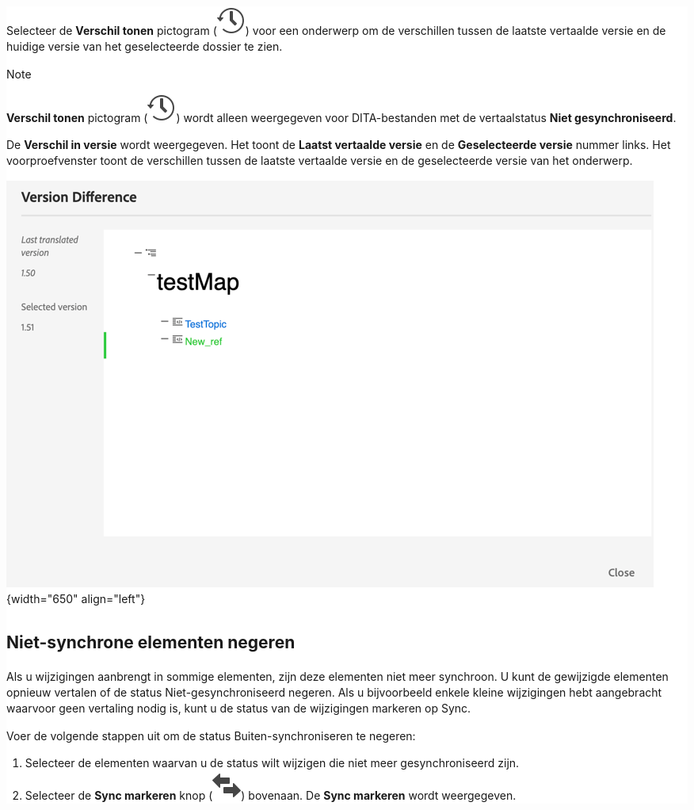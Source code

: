 Selecteer de **Verschil tonen** pictogram \(![](images/show-difference-icon.svg)\) voor een onderwerp om de verschillen tussen de laatste vertaalde versie en de huidige versie van het geselecteerde dossier te zien.

>[!NOTE]
>
> **Verschil tonen** pictogram \(![](images/show-difference-icon.svg)\) wordt alleen weergegeven voor DITA-bestanden met de vertaalstatus **Niet gesynchroniseerd**.

De **Verschil in versie** wordt weergegeven. Het toont de **Laatst vertaalde versie** en de **Geselecteerde versie** nummer links. Het voorproefvenster toont de verschillen tussen de laatste vertaalde versie en de geselecteerde versie van het onderwerp.

![](images/version-diff.png){width="650" align="left"}

## Niet-synchrone elementen negeren

Als u wijzigingen aanbrengt in sommige elementen, zijn deze elementen niet meer synchroon. U kunt de gewijzigde elementen opnieuw vertalen of de status Niet-gesynchroniseerd negeren. Als u bijvoorbeeld enkele kleine wijzigingen hebt aangebracht waarvoor geen vertaling nodig is, kunt u de status van de wijzigingen markeren op Sync.

Voer de volgende stappen uit om de status Buiten-synchroniseren te negeren:

1. Selecteer de elementen waarvan u de status wilt wijzigen die niet meer gesynchroniseerd zijn.
1. Selecteer de **Sync markeren** knop \(![](images/translation-mark-in-sync-icon.svg)\) bovenaan. De **Sync markeren** wordt weergegeven.
